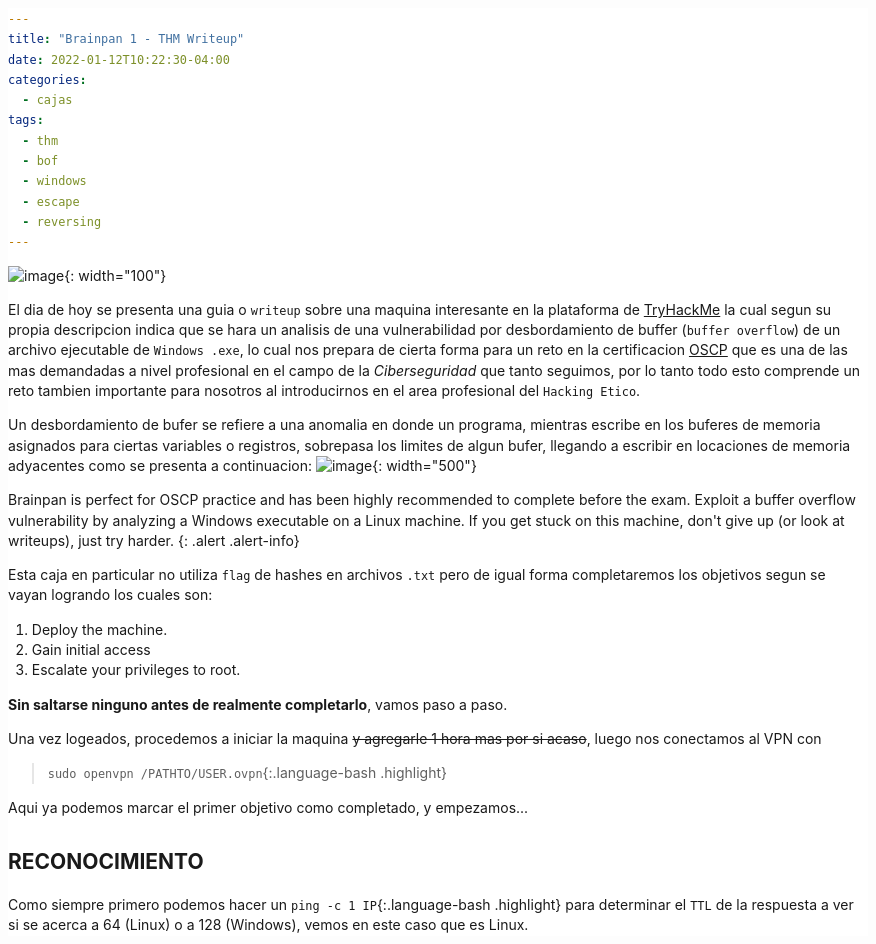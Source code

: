 ```yaml
---
title: "Brainpan 1 - THM Writeup"
date: 2022-01-12T10:22:30-04:00
categories:
  - cajas
tags:
  - thm
  - bof
  - windows
  - escape
  - reversing
---
```

![image](https://tryhackme-images.s3.amazonaws.com/room-icons/f184bf1424977ce8b3198d1a8c212700.png){: width="100"}

El dia de hoy se presenta una guia o `writeup` sobre una maquina interesante en la plataforma de [TryHackMe](https://tryhackme.com/room/brainpan) la cual segun su propia descripcion indica que se hara un analisis de una vulnerabilidad por desbordamiento de buffer (`buffer overflow`) de un archivo ejecutable de `Windows .exe`, lo cual nos prepara de cierta forma para un reto en la certificacion [OSCP](https://www.offensive-security.com/pwk-oscp/) que es una de las mas demandadas a nivel profesional en el campo de la *Ciberseguridad* que tanto seguimos, por lo tanto todo esto comprende un reto tambien importante para nosotros al introducirnos en el area profesional del `Hacking Etico`.

Un desbordamiento de bufer se refiere a una anomalia en donde un programa, mientras escribe en los buferes de memoria asignados para ciertas variables o registros, sobrepasa los limites de algun bufer, llegando a escribir en locaciones de memoria adyacentes como se presenta a continuacion:
![image](https://upload.wikimedia.org/wikipedia/commons/thumb/d/d0/Buffer_overflow_basicexample.svg/1280px-Buffer_overflow_basicexample.svg.png){: width="500"}

Brainpan is perfect for OSCP practice and has been highly recommended to complete before the exam. Exploit a buffer overflow vulnerability by analyzing a Windows executable on a Linux machine. If you get stuck on this machine, don't give up (or look at writeups), just try harder. 
{: .alert .alert-info}

Esta caja en particular no utiliza `flag` de hashes en archivos `.txt` pero de igual forma completaremos los objetivos segun se vayan logrando los cuales son:

1. Deploy the machine.
2. Gain initial access
3. Escalate your privileges to root.

**Sin saltarse ninguno antes de realmente completarlo**, vamos paso a paso.

Una vez logeados, procedemos a iniciar la maquina ~~y agregarle 1 hora mas por si acaso~~, luego nos conectamos al VPN con
> `sudo openvpn /PATHTO/USER.ovpn`{:.language-bash .highlight}

Aqui ya podemos marcar el primer objetivo como completado, y empezamos...

## RECONOCIMIENTO

Como siempre primero podemos hacer un `ping -c 1 IP`{:.language-bash .highlight} para determinar el `TTL` de la respuesta a ver si se acerca a 64 (Linux) o a 128 (Windows), vemos en este caso que es Linux.
